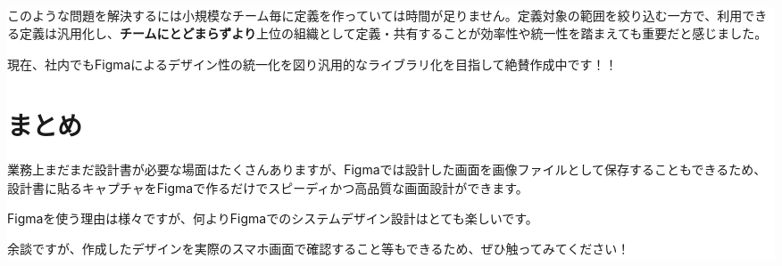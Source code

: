 このような問題を解決するには小規模なチーム毎に定義を作っていては時間が足りません。定義対象の範囲を絞り込む一方で、利用できる定義は汎用化し、**チームにとどまらずより**上位の組織として定義・共有することが効率性や統一性を踏まえても重要だと感じました。

現在、社内でもFigmaによるデザイン性の統一化を図り汎用的なライブラリ化を目指して絶賛作成中です！！

# まとめ

業務上まだまだ設計書が必要な場面はたくさんありますが、Figmaでは設計した画面を画像ファイルとして保存することもできるため、設計書に貼るキャプチャをFigmaで作るだけでスピーディかつ高品質な画面設計ができます。

Figmaを使う理由は様々ですが、何よりFigmaでのシステムデザイン設計はとても楽しいです。

余談ですが、作成したデザインを実際のスマホ画面で確認すること等もできるため、ぜひ触ってみてください！
